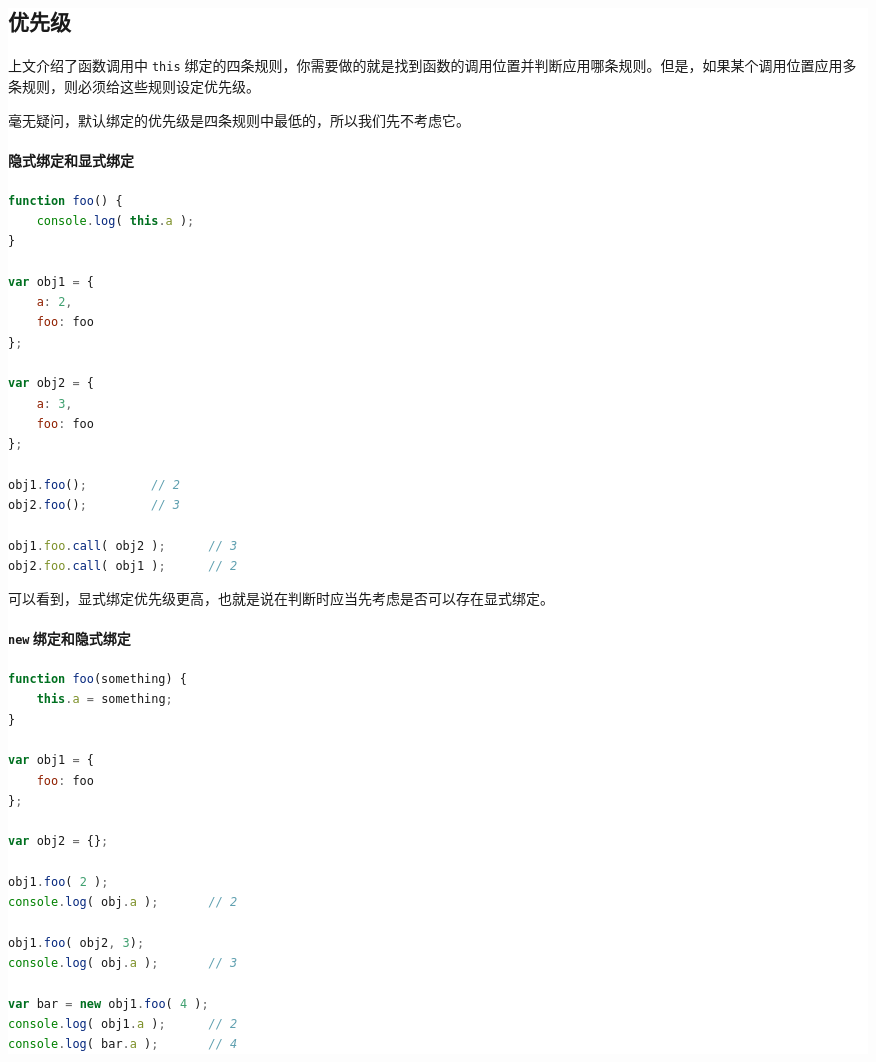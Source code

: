 
## 优先级

上文介绍了函数调用中 `this` 绑定的四条规则，你需要做的就是找到函数的调用位置并判断应用哪条规则。但是，如果某个调用位置应用多条规则，则必须给这些规则设定优先级。

毫无疑问，默认绑定的优先级是四条规则中最低的，所以我们先不考虑它。

#### 隐式绑定和显式绑定

```javascript
function foo() {
    console.log( this.a );
}

var obj1 = {
    a: 2,
    foo: foo
};

var obj2 = {
    a: 3,
    foo: foo
};

obj1.foo();			// 2
obj2.foo();			// 3

obj1.foo.call( obj2 );		// 3
obj2.foo.call( obj1 );		// 2
```

可以看到，显式绑定优先级更高，也就是说在判断时应当先考虑是否可以存在显式绑定。

#### `new` 绑定和隐式绑定

```javascript
function foo(something) {
    this.a = something;
}

var obj1 = {
    foo: foo
};

var obj2 = {};

obj1.foo( 2 );
console.log( obj.a );		// 2

obj1.foo( obj2, 3);
console.log( obj.a );		// 3

var bar = new obj1.foo( 4 );
console.log( obj1.a );		// 2
console.log( bar.a );		// 4
```
